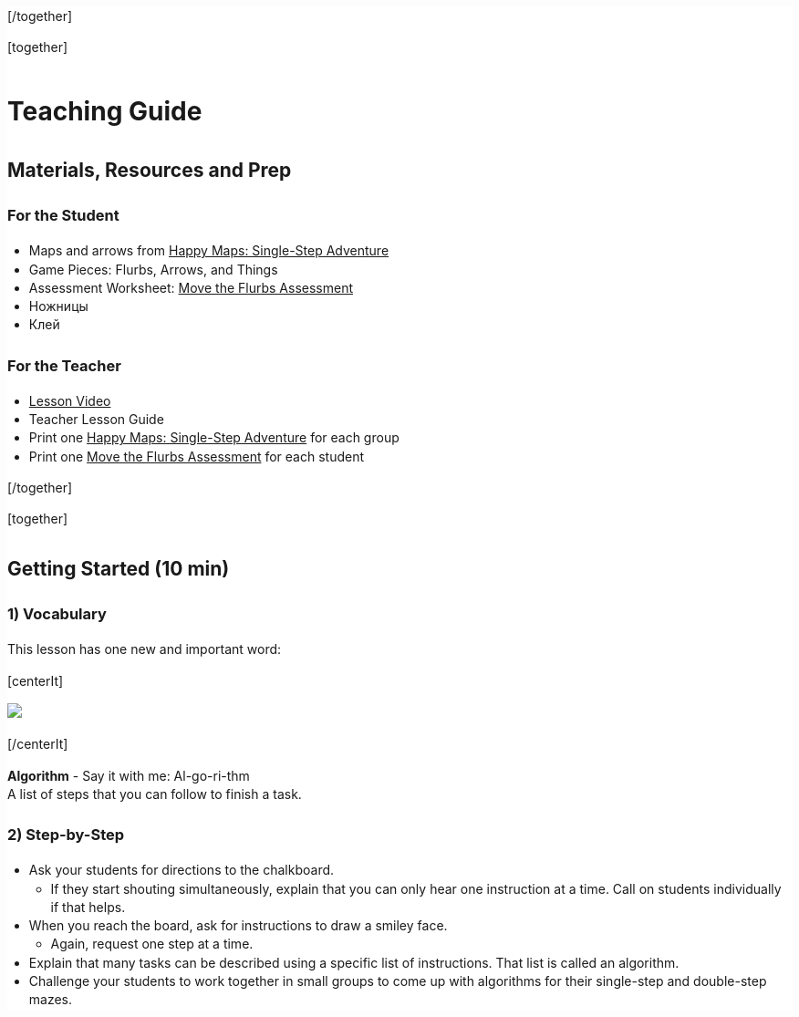 [/together]

[together]

# Teaching Guide

## Materials, Resources and Prep

### For the Student

  * Maps and arrows from [Happy Maps: Single-Step Adventure](/curriculum/course1/1/Activity1-HappyMaps.pdf)
  * Game Pieces: Flurbs, Arrows, and Things 
  * Assessment Worksheet: [Move the Flurbs Assessment](/curriculum/course1/1/Assessment1-HappyMaps.pdf)
  * Ножницы
  * Клей

### For the Teacher

  * [Lesson Video](http://youtu.be/En6Bshuqljg?list=PL2DhNKNdmOtqBgWyF5kmy2oPh0U-Zfv2G)
  * Teacher Lesson Guide
  * Print one [Happy Maps: Single-Step Adventure](/curriculum/course1/1/Activity1-HappyMaps.pdf) for each group
  * Print one [Move the Flurbs Assessment](/curriculum/course1/1/Assessment1-HappyMaps.pdf) for each student

[/together]

[together]

## Getting Started (10 min)

### <a name="Vocab"></a> 1) Vocabulary

This lesson has one new and important word:  


[centerIt]

![](vocab.png)

[/centerIt]

**Algorithm** - Say it with me: Al-go-ri-thm   
A list of steps that you can follow to finish a task.

### <a name="GetStarted"></a> 2) Step-by-Step

  * Ask your students for directions to the chalkboard. 
      * If they start shouting simultaneously, explain that you can only hear one instruction at a time. Call on students individually if that helps. 
  * When you reach the board, ask for instructions to draw a smiley face. 
      * Again, request one step at a time.
  * Explain that many tasks can be described using a specific list of instructions. That list is called an algorithm. 
  * Challenge your students to work together in small groups to come up with algorithms for their single-step and double-step mazes.
